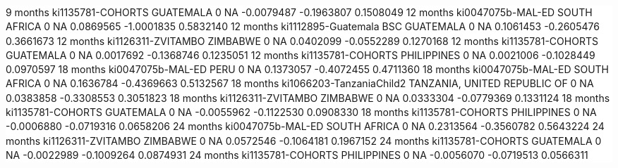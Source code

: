 9 months    ki1135781-COHORTS          GUATEMALA                      0                    NA                -0.0079487   -0.1963807   0.1508049
12 months   ki0047075b-MAL-ED          SOUTH AFRICA                   0                    NA                 0.0869565   -1.0001835   0.5832140
12 months   ki1112895-Guatemala BSC    GUATEMALA                      0                    NA                 0.1061453   -0.2605476   0.3661673
12 months   ki1126311-ZVITAMBO         ZIMBABWE                       0                    NA                 0.0402099   -0.0552289   0.1270168
12 months   ki1135781-COHORTS          GUATEMALA                      0                    NA                 0.0017692   -0.1368746   0.1235051
12 months   ki1135781-COHORTS          PHILIPPINES                    0                    NA                 0.0021006   -0.1028449   0.0970597
18 months   ki0047075b-MAL-ED          PERU                           0                    NA                 0.1373057   -0.4072455   0.4711360
18 months   ki0047075b-MAL-ED          SOUTH AFRICA                   0                    NA                 0.1636784   -0.4369663   0.5132567
18 months   ki1066203-TanzaniaChild2   TANZANIA, UNITED REPUBLIC OF   0                    NA                 0.0383858   -0.3308553   0.3051823
18 months   ki1126311-ZVITAMBO         ZIMBABWE                       0                    NA                 0.0333304   -0.0779369   0.1331124
18 months   ki1135781-COHORTS          GUATEMALA                      0                    NA                -0.0055962   -0.1122530   0.0908330
18 months   ki1135781-COHORTS          PHILIPPINES                    0                    NA                -0.0006880   -0.0719316   0.0658206
24 months   ki0047075b-MAL-ED          SOUTH AFRICA                   0                    NA                 0.2313564   -0.3560782   0.5643224
24 months   ki1126311-ZVITAMBO         ZIMBABWE                       0                    NA                 0.0572546   -0.1064181   0.1967152
24 months   ki1135781-COHORTS          GUATEMALA                      0                    NA                -0.0022989   -0.1009264   0.0874931
24 months   ki1135781-COHORTS          PHILIPPINES                    0                    NA                -0.0056070   -0.0719513   0.0566311
